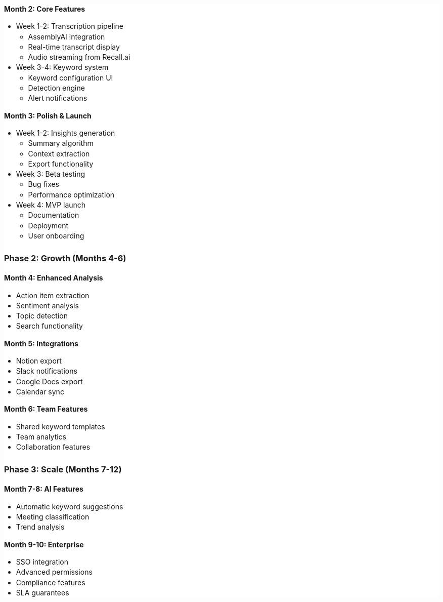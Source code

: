 **Month 2: Core Features**
- Week 1-2: Transcription pipeline
  - AssemblyAI integration
  - Real-time transcript display
  - Audio streaming from Recall.ai
- Week 3-4: Keyword system
  - Keyword configuration UI
  - Detection engine
  - Alert notifications

**Month 3: Polish & Launch**
- Week 1-2: Insights generation
  - Summary algorithm
  - Context extraction
  - Export functionality
- Week 3: Beta testing
  - Bug fixes
  - Performance optimization
- Week 4: MVP launch
  - Documentation
  - Deployment
  - User onboarding

### Phase 2: Growth (Months 4-6)

**Month 4: Enhanced Analysis**
- Action item extraction
- Sentiment analysis
- Topic detection
- Search functionality

**Month 5: Integrations**
- Notion export
- Slack notifications
- Google Docs export
- Calendar sync

**Month 6: Team Features**
- Shared keyword templates
- Team analytics
- Collaboration features

### Phase 3: Scale (Months 7-12)

**Month 7-8: AI Features**
- Automatic keyword suggestions
- Meeting classification
- Trend analysis

**Month 9-10: Enterprise**
- SSO integration
- Advanced permissions
- Compliance features
- SLA guarantees
